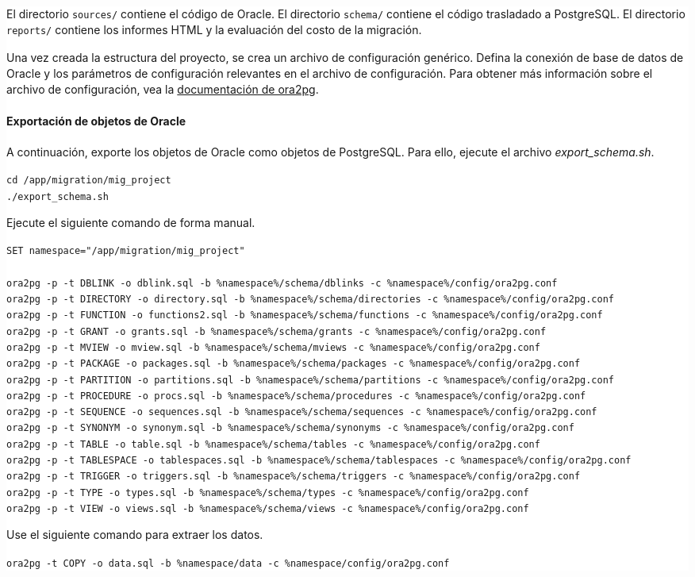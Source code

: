 El directorio `sources/` contiene el código de Oracle. El directorio `schema/` contiene el código trasladado a PostgreSQL. El directorio `reports/` contiene los informes HTML y la evaluación del costo de la migración.


Una vez creada la estructura del proyecto, se crea un archivo de configuración genérico. Defina la conexión de base de datos de Oracle y los parámetros de configuración relevantes en el archivo de configuración. Para obtener más información sobre el archivo de configuración, vea la [documentación de ora2pg](https://ora2pg.darold.net/documentation.html).


#### <a name="export-oracle-objects"></a>Exportación de objetos de Oracle

A continuación, exporte los objetos de Oracle como objetos de PostgreSQL. Para ello, ejecute el archivo *export_schema.sh*.

```
cd /app/migration/mig_project
./export_schema.sh
```

Ejecute el siguiente comando de forma manual.

```
SET namespace="/app/migration/mig_project"

ora2pg -p -t DBLINK -o dblink.sql -b %namespace%/schema/dblinks -c %namespace%/config/ora2pg.conf
ora2pg -p -t DIRECTORY -o directory.sql -b %namespace%/schema/directories -c %namespace%/config/ora2pg.conf
ora2pg -p -t FUNCTION -o functions2.sql -b %namespace%/schema/functions -c %namespace%/config/ora2pg.conf 
ora2pg -p -t GRANT -o grants.sql -b %namespace%/schema/grants -c %namespace%/config/ora2pg.conf 
ora2pg -p -t MVIEW -o mview.sql -b %namespace%/schema/mviews -c %namespace%/config/ora2pg.conf
ora2pg -p -t PACKAGE -o packages.sql -b %namespace%/schema/packages -c %namespace%/config/ora2pg.conf
ora2pg -p -t PARTITION -o partitions.sql -b %namespace%/schema/partitions -c %namespace%/config/ora2pg.conf
ora2pg -p -t PROCEDURE -o procs.sql -b %namespace%/schema/procedures -c %namespace%/config/ora2pg.conf
ora2pg -p -t SEQUENCE -o sequences.sql -b %namespace%/schema/sequences -c %namespace%/config/ora2pg.conf
ora2pg -p -t SYNONYM -o synonym.sql -b %namespace%/schema/synonyms -c %namespace%/config/ora2pg.conf
ora2pg -p -t TABLE -o table.sql -b %namespace%/schema/tables -c %namespace%/config/ora2pg.conf 
ora2pg -p -t TABLESPACE -o tablespaces.sql -b %namespace%/schema/tablespaces -c %namespace%/config/ora2pg.conf
ora2pg -p -t TRIGGER -o triggers.sql -b %namespace%/schema/triggers -c %namespace%/config/ora2pg.conf 
ora2pg -p -t TYPE -o types.sql -b %namespace%/schema/types -c %namespace%/config/ora2pg.conf 
ora2pg -p -t VIEW -o views.sql -b %namespace%/schema/views -c %namespace%/config/ora2pg.conf
```

Use el siguiente comando para extraer los datos.

```
ora2pg -t COPY -o data.sql -b %namespace/data -c %namespace/config/ora2pg.conf
```
